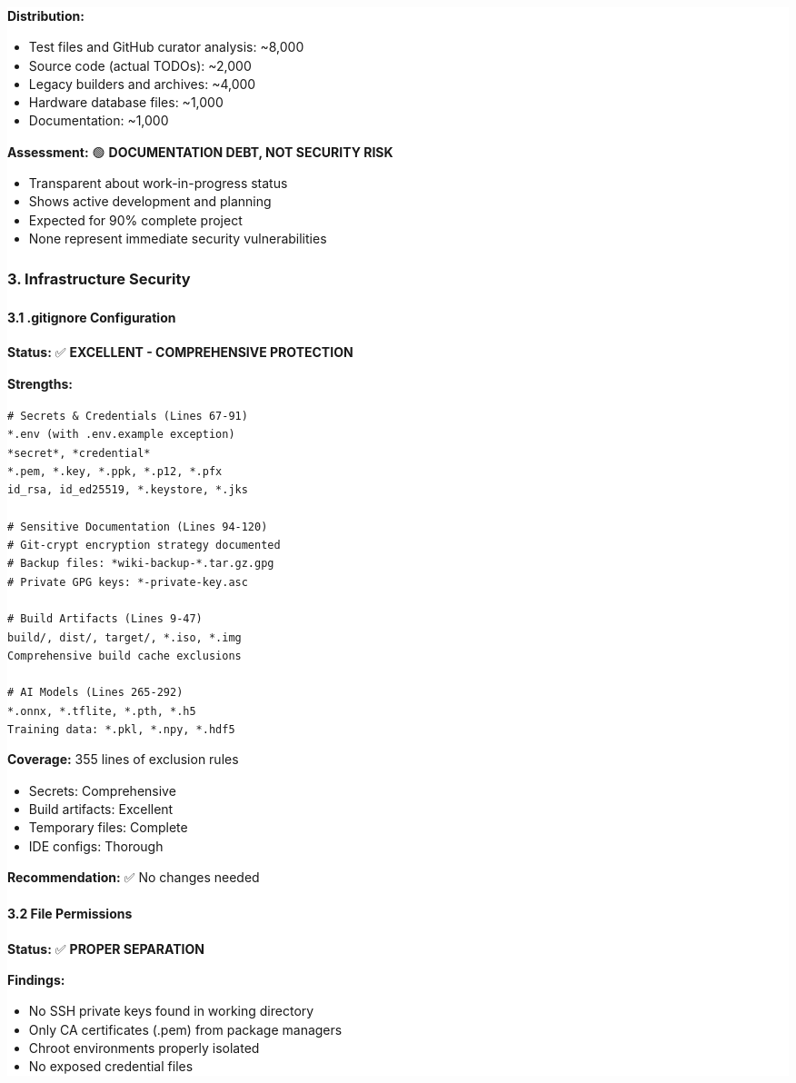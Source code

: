 **Distribution:**
- Test files and GitHub curator analysis: ~8,000
- Source code (actual TODOs): ~2,000
- Legacy builders and archives: ~4,000
- Hardware database files: ~1,000
- Documentation: ~1,000

**Assessment:** 🟢 **DOCUMENTATION DEBT, NOT SECURITY RISK**
- Transparent about work-in-progress status
- Shows active development and planning
- Expected for 90% complete project
- None represent immediate security vulnerabilities

### 3. Infrastructure Security

#### 3.1 .gitignore Configuration
**Status:** ✅ **EXCELLENT - COMPREHENSIVE PROTECTION**

**Strengths:**
```gitignore
# Secrets & Credentials (Lines 67-91)
*.env (with .env.example exception)
*secret*, *credential*
*.pem, *.key, *.ppk, *.p12, *.pfx
id_rsa, id_ed25519, *.keystore, *.jks

# Sensitive Documentation (Lines 94-120)
# Git-crypt encryption strategy documented
# Backup files: *wiki-backup-*.tar.gz.gpg
# Private GPG keys: *-private-key.asc

# Build Artifacts (Lines 9-47)
build/, dist/, target/, *.iso, *.img
Comprehensive build cache exclusions

# AI Models (Lines 265-292)
*.onnx, *.tflite, *.pth, *.h5
Training data: *.pkl, *.npy, *.hdf5
```

**Coverage:** 355 lines of exclusion rules
- Secrets: Comprehensive
- Build artifacts: Excellent
- Temporary files: Complete
- IDE configs: Thorough

**Recommendation:** ✅ No changes needed

#### 3.2 File Permissions
**Status:** ✅ **PROPER SEPARATION**

**Findings:**
- No SSH private keys found in working directory
- Only CA certificates (.pem) from package managers
- Chroot environments properly isolated
- No exposed credential files
